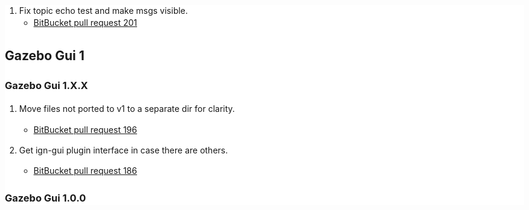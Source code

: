 1. Fix topic echo test and make msgs visible.
    * [BitBucket pull request 201](https://osrf-migration.github.io/ignition-gh-pages/#!/ignitionrobotics/ign-gui/pull-requests/201)

## Gazebo Gui 1

### Gazebo Gui 1.X.X

1. Move files not ported to v1 to a separate dir for clarity.
    * [BitBucket pull request 196](https://osrf-migration.github.io/ignition-gh-pages/#!/ignitionrobotics/ign-gui/pull-requests/196)

1. Get ign-gui plugin interface in case there are others.
    * [BitBucket pull request 186](https://osrf-migration.github.io/ignition-gh-pages/#!/ignitionrobotics/ign-gui/pull-requests/186)

### Gazebo Gui 1.0.0
